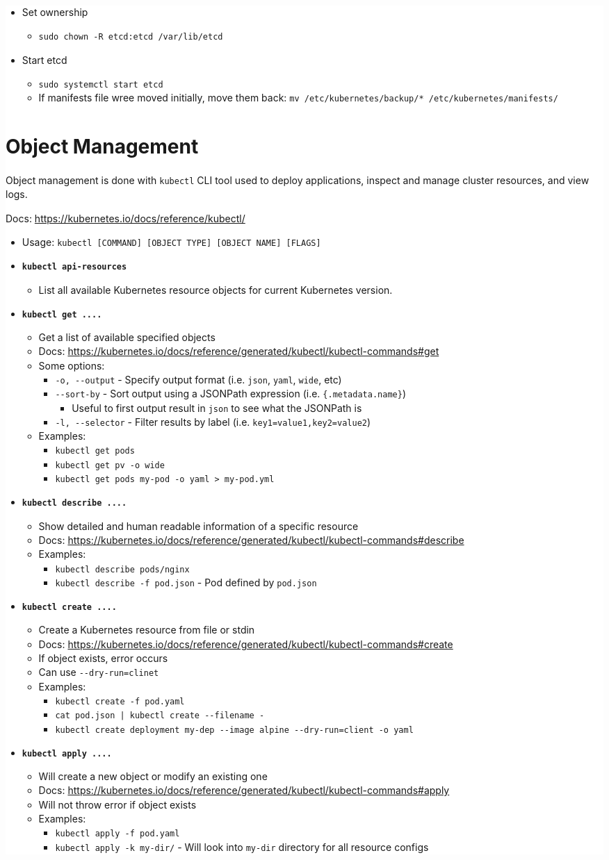 - Set ownership
    - `sudo chown -R etcd:etcd /var/lib/etcd`

- Start etcd
    - `sudo systemctl start etcd`
    - If manifests file wree moved initially, move them back: `mv /etc/kubernetes/backup/* /etc/kubernetes/manifests/`





# Object Management

Object management is done with `kubectl` CLI tool used to deploy applications, inspect
and manage cluster resources, and view logs.

Docs: https://kubernetes.io/docs/reference/kubectl/

- Usage: `kubectl [COMMAND] [OBJECT TYPE] [OBJECT NAME] [FLAGS]`

- **`kubectl api-resources`**
    - List all available Kubernetes resource objects for current Kubernetes version.

- **`kubectl get ....`**
    - Get a list of available specified objects
    - Docs: https://kubernetes.io/docs/reference/generated/kubectl/kubectl-commands#get
    - Some options:
        - `-o, --output` - Specify output format (i.e. `json`, `yaml`, `wide`, etc)
        - `--sort-by` - Sort output using a JSONPath expression (i.e. `{.metadata.name}`)
            - Useful to first output result in `json` to see what the JSONPath is
        - `-l, --selector` - Filter results by label (i.e. `key1=value1,key2=value2`)
    - Examples:
        - `kubectl get pods`
        - `kubectl get pv -o wide`
        - `kubectl get pods my-pod -o yaml > my-pod.yml`

- **`kubectl describe ....`**
    - Show detailed and human readable information of a specific resource
    - Docs: https://kubernetes.io/docs/reference/generated/kubectl/kubectl-commands#describe
    - Examples:
        - `kubectl describe pods/nginx`
        - `kubectl describe -f pod.json` - Pod defined by `pod.json`

- **`kubectl create ....`**
    - Create a Kubernetes resource from file or stdin
    - Docs: https://kubernetes.io/docs/reference/generated/kubectl/kubectl-commands#create
    - If object exists, error occurs
    - Can use `--dry-run=clinet`
    - Examples:
        - `kubectl create -f pod.yaml`
        - `cat pod.json | kubectl create --filename -`
        - `kubectl create deployment my-dep --image alpine --dry-run=client -o yaml`

- **`kubectl apply ....`**
    - Will create a new object or modify an existing one
    - Docs: https://kubernetes.io/docs/reference/generated/kubectl/kubectl-commands#apply
    - Will not throw error if object exists
    - Examples:
        - `kubectl apply -f pod.yaml`
        - `kubectl apply -k my-dir/` - Will look into `my-dir` directory for all resource configs
